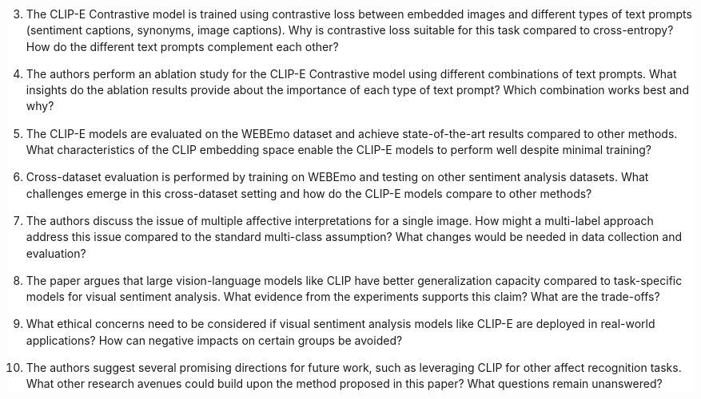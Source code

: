 3. The CLIP-E Contrastive model is trained using contrastive loss between embedded images and different types of text prompts (sentiment captions, synonyms, image captions). Why is contrastive loss suitable for this task compared to cross-entropy? How do the different text prompts complement each other?

4. The authors perform an ablation study for the CLIP-E Contrastive model using different combinations of text prompts. What insights do the ablation results provide about the importance of each type of text prompt? Which combination works best and why?

5. The CLIP-E models are evaluated on the WEBEmo dataset and achieve state-of-the-art results compared to other methods. What characteristics of the CLIP embedding space enable the CLIP-E models to perform well despite minimal training?

6. Cross-dataset evaluation is performed by training on WEBEmo and testing on other sentiment analysis datasets. What challenges emerge in this cross-dataset setting and how do the CLIP-E models compare to other methods?

7. The authors discuss the issue of multiple affective interpretations for a single image. How might a multi-label approach address this issue compared to the standard multi-class assumption? What changes would be needed in data collection and evaluation?

8. The paper argues that large vision-language models like CLIP have better generalization capacity compared to task-specific models for visual sentiment analysis. What evidence from the experiments supports this claim? What are the trade-offs?

9. What ethical concerns need to be considered if visual sentiment analysis models like CLIP-E are deployed in real-world applications? How can negative impacts on certain groups be avoided?

10. The authors suggest several promising directions for future work, such as leveraging CLIP for other affect recognition tasks. What other research avenues could build upon the method proposed in this paper? What questions remain unanswered?
